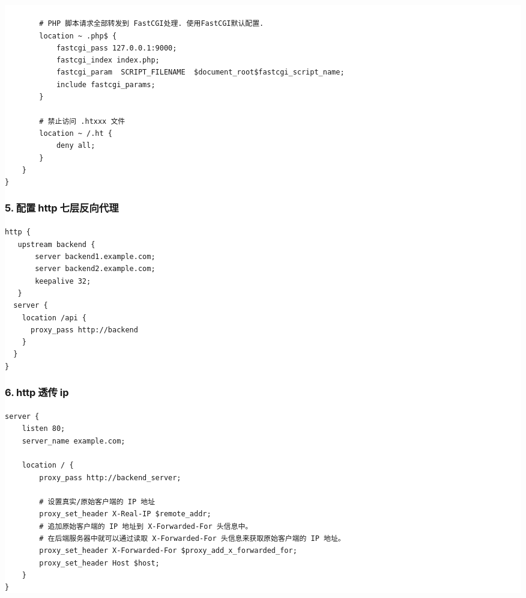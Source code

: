 ~~~nginx
 
        # PHP 脚本请求全部转发到 FastCGI处理. 使用FastCGI默认配置.
        location ~ .php$ {
            fastcgi_pass 127.0.0.1:9000;
            fastcgi_index index.php;
            fastcgi_param  SCRIPT_FILENAME  $document_root$fastcgi_script_name;
            include fastcgi_params;
        }
 
        # 禁止访问 .htxxx 文件
        location ~ /.ht {
            deny all;
        }
    }
}
~~~



### 5. 配置 http 七层反向代理

~~~nginx
http {
   upstream backend {
       server backend1.example.com;
       server backend2.example.com;
       keepalive 32;
   }
  server {
    location /api {
      proxy_pass http://backend
    }
  }
}
~~~



### 6. http 透传 ip

~~~nginx
server {
    listen 80;
    server_name example.com;
 
    location / {
        proxy_pass http://backend_server;
    
        # 设置真实/原始客户端的 IP 地址
        proxy_set_header X-Real-IP $remote_addr;  
        # 追加原始客户端的 IP 地址到 X-Forwarded-For 头信息中。
        # 在后端服务器中就可以通过读取 X-Forwarded-For 头信息来获取原始客户端的 IP 地址。
        proxy_set_header X-Forwarded-For $proxy_add_x_forwarded_for; 
        proxy_set_header Host $host;
    }
}
~~~
